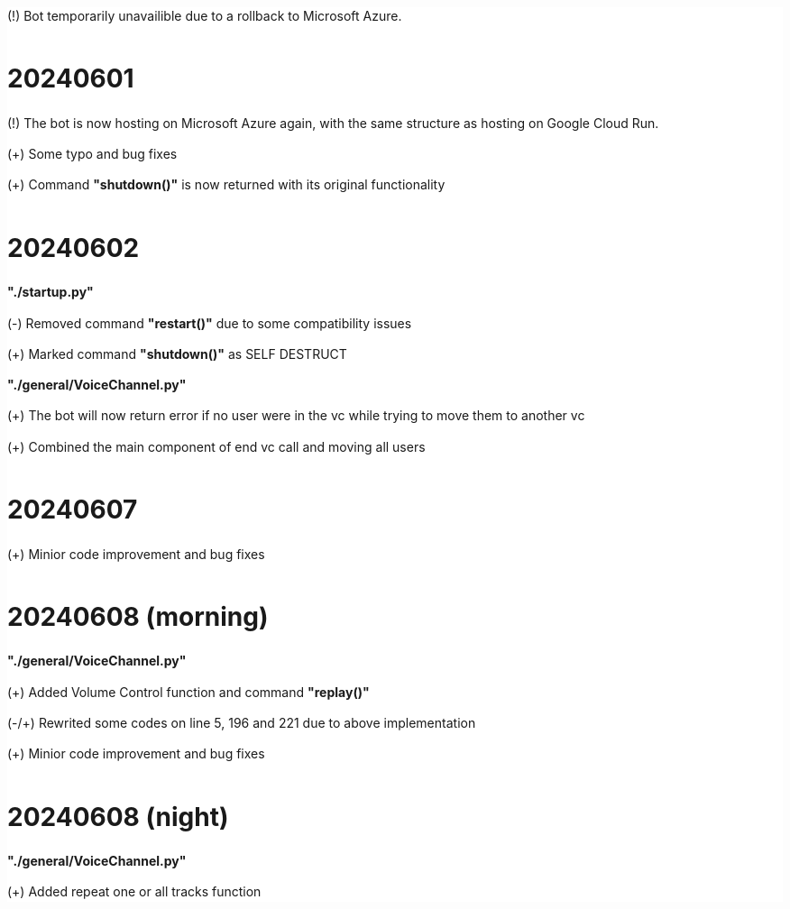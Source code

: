 (!) Bot temporarily unavailible due to a rollback to Microsoft Azure.

#

# 20240601

(!) The bot is now hosting on Microsoft Azure again, with the same structure as hosting on Google Cloud Run.

(+) Some typo and bug fixes

(+) Command **"shutdown()"** is now returned with its original functionality

#

# 20240602

**"./startup.py"**

(-) Removed command **"restart()"** due to some compatibility issues

(+) Marked command **"shutdown()"** as SELF DESTRUCT

**"./general/VoiceChannel.py"**

(+) The bot will now return error if no user were in the vc while trying to move them to another vc

(+) Combined the main component of end vc call and moving all users

#

# 20240607

(+) Minior code improvement and bug fixes

#

# 20240608 (morning)

**"./general/VoiceChannel.py"**

(+) Added Volume Control function and command **"replay()"**

(-/+) Rewrited some codes on line 5, 196 and 221 due to above implementation

(+) Minior code improvement and bug fixes

#

# 20240608 (night)

**"./general/VoiceChannel.py"**

(+) Added repeat one or all tracks function
